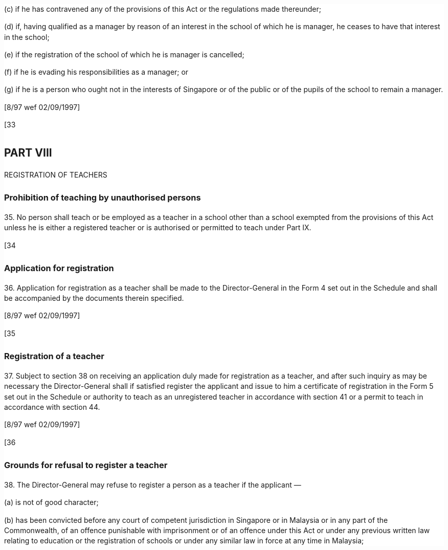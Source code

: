 (c) if he has contravened any of the provisions of this Act or the regulations made thereunder;

(d) if, having qualified as a manager by reason of an interest in the school of which he is manager, he ceases to have that interest in the school;

(e) if the registration of the school of which he is manager is cancelled;

(f) if he is evading his responsibilities as a manager; or

(g) if he is a person who ought not in the interests of Singapore or of the public or of the pupils of the school to remain a manager.

[8/97 wef 02/09/1997]

[33

## PART VIII

REGISTRATION OF TEACHERS

### Prohibition of teaching by unauthorised persons

35\. No person shall teach or be employed as a teacher in a school other than a school exempted from the provisions of this Act unless he is either a registered teacher or is authorised or permitted to teach under Part IX.

[34

### Application for registration

36\. Application for registration as a teacher shall be made to the Director-General in the Form 4 set out in the Schedule and shall be accompanied by the documents therein specified.

[8/97 wef 02/09/1997]

[35

### Registration of a teacher

37\. Subject to section 38 on receiving an application duly made for registration as a teacher, and after such inquiry as may be necessary the Director-General shall if satisfied register the applicant and issue to him a certificate of registration in the Form 5 set out in the Schedule or authority to teach as an unregistered teacher in accordance with section 41 or a permit to teach in accordance with section 44.

[8/97 wef 02/09/1997]

[36

### Grounds for refusal to register a teacher

38\. The Director-General may refuse to register a person as a teacher if the applicant —

(a) is not of good character;

(b) has been convicted before any court of competent jurisdiction in Singapore or in Malaysia or in any part of the Commonwealth, of an offence punishable with imprisonment or of an offence under this Act or under any previous written law relating to education or the registration of schools or under any similar law in force at any time in Malaysia;
